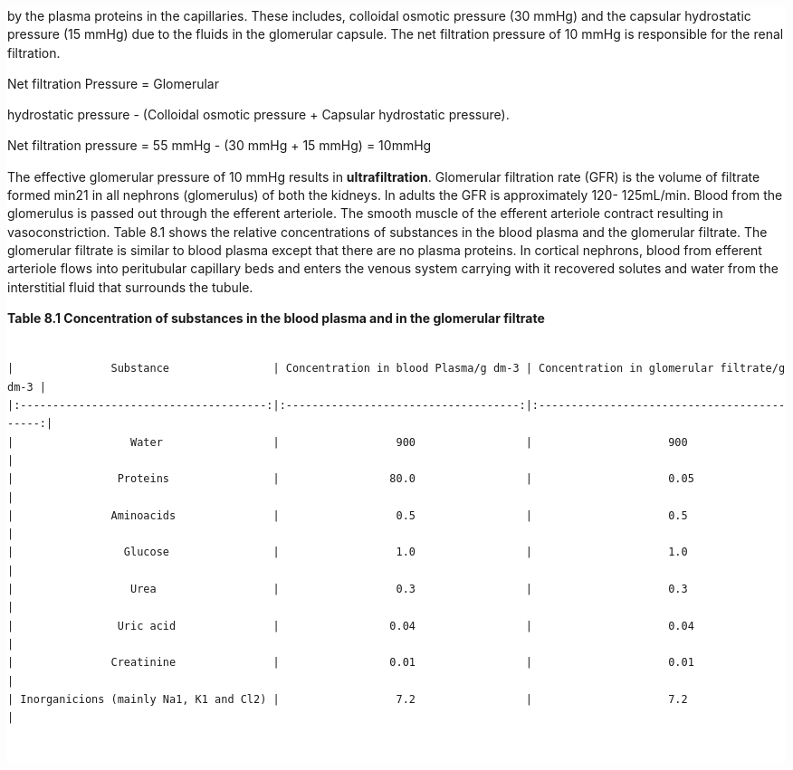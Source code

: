 by the plasma proteins in the capillaries.
These includes, colloidal osmotic pressure
(30 mmHg) and the capsular hydrostatic
pressure (15 mmHg) due to the fluids in
the glomerular capsule. The net filtration
pressure of 10 mmHg is responsible for
the renal filtration.


Net filtration Pressure = Glomerular

hydrostatic pressure  -  (Colloidal osmotic pressure  + Capsular hydrostatic pressure).

Net filtration pressure =  55 mmHg - (30 mmHg + 15 mmHg) =  10mmHg


The effective glomerular pressure
of 10 mmHg results in **ultrafiltration**.
Glomerular filtration rate (GFR) is the
volume of filtrate formed min21
in all nephrons (glomerulus) of both the kidneys.
In adults the GFR is approximately 120- 125mL/min. 
Blood from the glomerulus is
passed out through the efferent arteriole.
The smooth muscle of the efferent arteriole
contract resulting in vasoconstriction.
Table 8.1 shows the relative concentrations
of substances in the blood plasma and the
glomerular filtrate. The glomerular filtrate
is similar to blood plasma except that
there are no plasma proteins. In cortical
nephrons, blood from efferent arteriole
flows into peritubular capillary beds and
enters the venous system carrying with
it recovered solutes and water from the
interstitial fluid that surrounds the tubule.

**Table 8.1 Concentration of substances in the blood plasma and in the glomerular filtrate**


``` table 

|               Substance                | Concentration in blood Plasma/g dm-3 | Concentration in glomerular filtrate/g dm-3 |
|:--------------------------------------:|:------------------------------------:|:-------------------------------------------:|
|                  Water                 |                  900                 |                     900                     |
|                Proteins                |                 80.0                 |                     0.05                    |
|               Aminoacids               |                  0.5                 |                     0.5                     |
|                 Glucose                |                  1.0                 |                     1.0                     |
|                  Urea                  |                  0.3                 |                     0.3                     |
|                Uric acid               |                 0.04                 |                     0.04                    |
|               Creatinine               |                 0.01                 |                     0.01                    |
| Inorganicions (mainly Na1, K1 and Cl2) |                  7.2                 |                     7.2                     |



```

